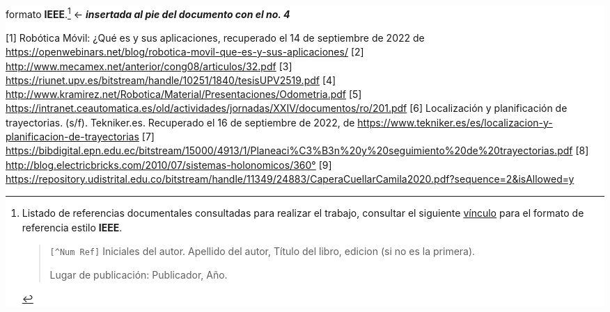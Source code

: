 formato **IEEE**.[^nota] ← ***insertada al pie del documento con el no. 4***

[^nota]:
    Listado de referencias documentales consultadas para realizar el trabajo, consultar el siguiente [vínculo](https://www.bath.ac.uk/publications/library-guides-to-citing-referencing/attachments/ieee-style-guide.pdf) para el formato de referencia estilo **IEEE**.
    > `[^Num Ref]` Iniciales del autor. Apellido del autor, Título del libro, edicion (si no es la primera).
	>
    > Lugar de publicación: Publicador, Año.

<a id="1">[1]</a> Robótica Móvil: ¿Qué es y sus aplicaciones, recuperado el 14 de septiembre de 2022 de https://openwebinars.net/blog/robotica-movil-que-es-y-sus-aplicaciones/
<a id="2">[2]</a> http://www.mecamex.net/anterior/cong08/articulos/32.pdf
<a id="3">[3]</a> https://riunet.upv.es/bitstream/handle/10251/1840/tesisUPV2519.pdf
<a id="4">[4]</a> http://www.kramirez.net/Robotica/Material/Presentaciones/Odometria.pdf
<a id="5">[5]</a> https://intranet.ceautomatica.es/old/actividades/jornadas/XXIV/documentos/ro/201.pdf
<a id="6">[6]</a> Localización y planificación de trayectorias. (s/f). Tekniker.es. Recuperado el 16 de septiembre de 2022, de https://www.tekniker.es/es/localizacion-y-planificacion-de-trayectorias
<a id="7">[7]</a> https://bibdigital.epn.edu.ec/bitstream/15000/4913/1/Planeaci%C3%B3n%20y%20seguimiento%20de%20trayectorias.pdf
<a id="8">[8]</a> http://blog.electricbricks.com/2010/07/sistemas-holonomicos/360°
<a id="9">[9]</a> https://repository.udistrital.edu.co/bitstream/handle/11349/24883/CaperaCuellarCamila2020.pdf?sequence=2&isAllowed=y